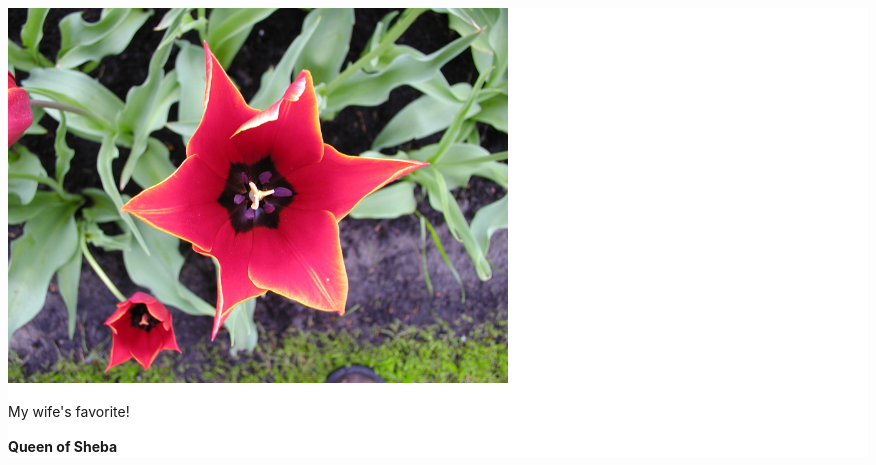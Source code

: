 <a href="/assets/images/keukenhov_queensheeba.jpg"><img src="/assets/images/keukenhov_queensheeba.jpg" width="500" alt="Queen of Sheba" /></a>

My wife's favorite!

**Queen of Sheba**
